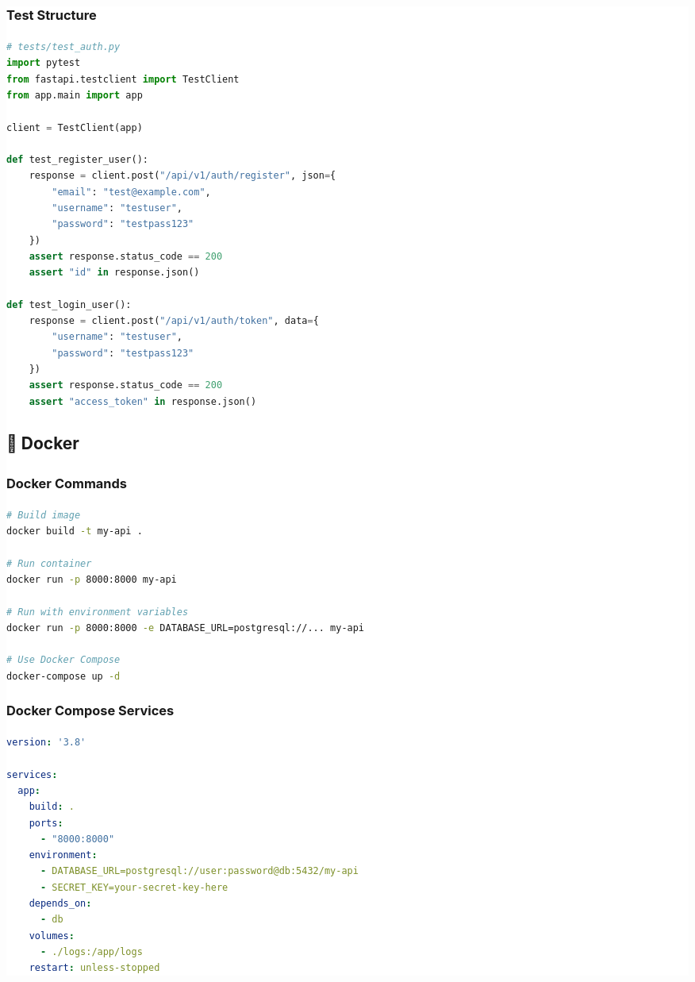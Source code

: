### Test Structure

```python
# tests/test_auth.py
import pytest
from fastapi.testclient import TestClient
from app.main import app

client = TestClient(app)

def test_register_user():
    response = client.post("/api/v1/auth/register", json={
        "email": "test@example.com",
        "username": "testuser",
        "password": "testpass123"
    })
    assert response.status_code == 200
    assert "id" in response.json()

def test_login_user():
    response = client.post("/api/v1/auth/token", data={
        "username": "testuser",
        "password": "testpass123"
    })
    assert response.status_code == 200
    assert "access_token" in response.json()
```

## 🐳 Docker

### Docker Commands

```bash
# Build image
docker build -t my-api .

# Run container
docker run -p 8000:8000 my-api

# Run with environment variables
docker run -p 8000:8000 -e DATABASE_URL=postgresql://... my-api

# Use Docker Compose
docker-compose up -d
```

### Docker Compose Services

```yaml
version: '3.8'

services:
  app:
    build: .
    ports:
      - "8000:8000"
    environment:
      - DATABASE_URL=postgresql://user:password@db:5432/my-api
      - SECRET_KEY=your-secret-key-here
    depends_on:
      - db
    volumes:
      - ./logs:/app/logs
    restart: unless-stopped
```